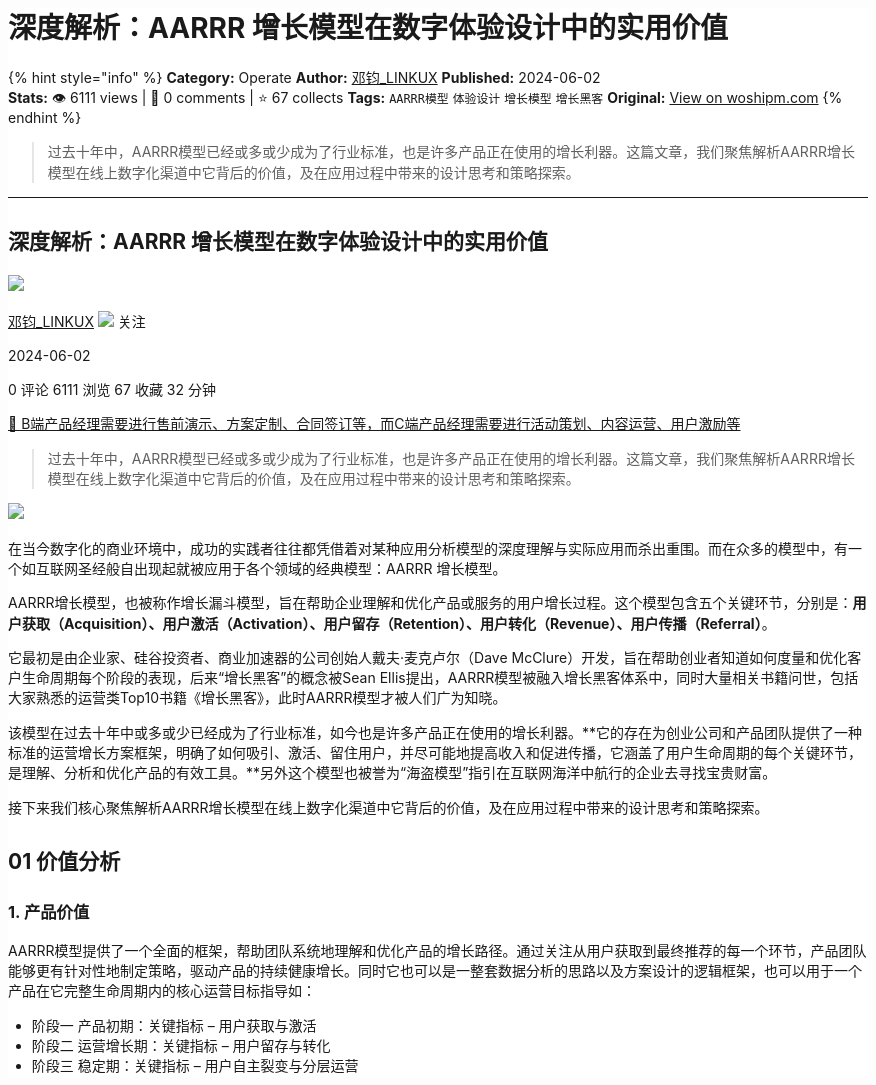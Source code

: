 # 深度解析：AARRR 增长模型在数字体验设计中的实用价值
{% hint style="info" %}
**Category:** Operate
**Author:** [邓钧_LINKUX](https://www.woshipm.com/u/300378)
**Published:** 2024-06-02  
**Stats:** 👁️ 6111 views | 💬 0 comments | ⭐ 67 collects
**Tags:** `AARRR模型` `体验设计` `增长模型` `增长黑客`
**Original:** [View on woshipm.com](https://www.woshipm.com/operate/6063792.html)
{% endhint %}
> 过去十年中，AARRR模型已经或多或少成为了行业标准，也是许多产品正在使用的增长利器。这篇文章，我们聚焦解析AARRR增长模型在线上数字化渠道中它背后的价值，及在应用过程中带来的设计思考和策略探索。

---

## 深度解析：AARRR 增长模型在数字体验设计中的实用价值

[![](https://static.woshipm.com/WX_U_201707_20170729181927_7392.jpg?imageView2/1/w/72/h/72/q/100)](https://www.woshipm.com/u/300378)

[邓钧\_LINKUX](https://www.woshipm.com/u/300378) ![](https://static.woshipm.com/tag/1101_1@2x.png) 关注

2024-06-02

0 评论 6111 浏览 67 收藏 32 分钟

[🔗 B端产品经理需要进行售前演示、方案定制、合同签订等，而C端产品经理需要进行活动策划、内容运营、用户激励等](https://ke.qidianla.com/courses/bcpm)

> 过去十年中，AARRR模型已经或多或少成为了行业标准，也是许多产品正在使用的增长利器。这篇文章，我们聚焦解析AARRR增长模型在线上数字化渠道中它背后的价值，及在应用过程中带来的设计思考和策略探索。

![](https://image.woshipm.com/2023/04/13/edc74804-d9ee-11ed-889f-00163e0b5ff3.jpg)

在当今数字化的商业环境中，成功的实践者往往都凭借着对某种应用分析模型的深度理解与实际应用而杀出重围。而在众多的模型中，有一个如互联网圣经般自出现起就被应用于各个领域的经典模型：AARRR 增长模型。

AARRR增长模型，也被称作增长漏斗模型，旨在帮助企业理解和优化产品或服务的用户增长过程。这个模型包含五个关键环节，分别是：**用户获取（Acquisition）、用户激活（Activation）、用户留存（Retention）、用户转化（Revenue）、用户传播（Referral）**。

它最初是由企业家、硅谷投资者、商业加速器的公司创始人戴夫·麦克卢尔（Dave McClure）开发，旨在帮助创业者知道如何度量和优化客户生命周期每个阶段的表现，后来“增长黑客”的概念被Sean Ellis提出，AARRR模型被融入增长黑客体系中，同时大量相关书籍问世，包括大家熟悉的运营类Top10书籍《增长黑客》，此时AARRR模型才被人们广为知晓。

该模型在过去十年中或多或少已经成为了行业标准，如今也是许多产品正在使用的增长利器。**它的存在为创业公司和产品团队提供了一种标准的运营增长方案框架，明确了如何吸引、激活、留住用户，并尽可能地提高收入和促进传播，它涵盖了用户生命周期的每个关键环节，是理解、分析和优化产品的有效工具。**另外这个模型也被誉为“海盗模型”指引在互联网海洋中航行的企业去寻找宝贵财富。

接下来我们核心聚焦解析AARRR增长模型在线上数字化渠道中它背后的价值，及在应用过程中带来的设计思考和策略探索。

## 01 价值分析‍

### 1\. 产品价值

AARRR模型提供了一个全面的框架，帮助团队系统地理解和优化产品的增长路径。通过关注从用户获取到最终推荐的每一个环节，产品团队能够更有针对性地制定策略，驱动产品的持续健康增长。同时它也可以是一整套数据分析的思路以及方案设计的逻辑框架，也可以用于一个产品在它完整生命周期内的核心运营目标指导如：

*   阶段一 产品初期：关键指标 – 用户获取与激活
*   阶段二 运营增长期：关键指标 – 用户留存与转化
*   阶段三 稳定期：关键指标 – 用户自主裂变与分层运营
